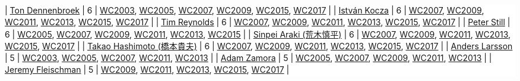 | [Ton Dennenbroek](https://www.worldcubeassociation.org/persons/2003DENN01)        | 6             | [WC2003](https://www.worldcubeassociation.org/competitions/WC2003), [WC2005](https://www.worldcubeassociation.org/competitions/WC2005), [WC2007](https://www.worldcubeassociation.org/competitions/WC2007), [WC2009](https://www.worldcubeassociation.org/competitions/WC2009), [WC2015](https://www.worldcubeassociation.org/competitions/WC2015), [WC2017](https://www.worldcubeassociation.org/competitions/WC2017)                                                                                                                                         |
| [István Kocza](https://www.worldcubeassociation.org/persons/2005KOCZ01)           | 6             | [WC2007](https://www.worldcubeassociation.org/competitions/WC2007), [WC2009](https://www.worldcubeassociation.org/competitions/WC2009), [WC2011](https://www.worldcubeassociation.org/competitions/WC2011), [WC2013](https://www.worldcubeassociation.org/competitions/WC2013), [WC2015](https://www.worldcubeassociation.org/competitions/WC2015), [WC2017](https://www.worldcubeassociation.org/competitions/WC2017)                                                                                                                                         |
| [Tim Reynolds](https://www.worldcubeassociation.org/persons/2005REYN01)           | 6             | [WC2007](https://www.worldcubeassociation.org/competitions/WC2007), [WC2009](https://www.worldcubeassociation.org/competitions/WC2009), [WC2011](https://www.worldcubeassociation.org/competitions/WC2011), [WC2013](https://www.worldcubeassociation.org/competitions/WC2013), [WC2015](https://www.worldcubeassociation.org/competitions/WC2015), [WC2017](https://www.worldcubeassociation.org/competitions/WC2017)                                                                                                                                         |
| [Peter Still](https://www.worldcubeassociation.org/persons/2005STIL01)            | 6             | [WC2005](https://www.worldcubeassociation.org/competitions/WC2005), [WC2007](https://www.worldcubeassociation.org/competitions/WC2007), [WC2009](https://www.worldcubeassociation.org/competitions/WC2009), [WC2011](https://www.worldcubeassociation.org/competitions/WC2011), [WC2013](https://www.worldcubeassociation.org/competitions/WC2013), [WC2015](https://www.worldcubeassociation.org/competitions/WC2015)                                                                                                                                         |
| [Sinpei Araki (荒木慎平)](https://www.worldcubeassociation.org/persons/2006ARAK01)    | 6             | [WC2007](https://www.worldcubeassociation.org/competitions/WC2007), [WC2009](https://www.worldcubeassociation.org/competitions/WC2009), [WC2011](https://www.worldcubeassociation.org/competitions/WC2011), [WC2013](https://www.worldcubeassociation.org/competitions/WC2013), [WC2015](https://www.worldcubeassociation.org/competitions/WC2015), [WC2017](https://www.worldcubeassociation.org/competitions/WC2017)                                                                                                                                         |
| [Takao Hashimoto (橋本貴夫)](https://www.worldcubeassociation.org/persons/2007HASH01) | 6             | [WC2007](https://www.worldcubeassociation.org/competitions/WC2007), [WC2009](https://www.worldcubeassociation.org/competitions/WC2009), [WC2011](https://www.worldcubeassociation.org/competitions/WC2011), [WC2013](https://www.worldcubeassociation.org/competitions/WC2013), [WC2015](https://www.worldcubeassociation.org/competitions/WC2015), [WC2017](https://www.worldcubeassociation.org/competitions/WC2017)                                                                                                                                         |
| [Anders Larsson](https://www.worldcubeassociation.org/persons/2003LARS01)         | 5             | [WC2003](https://www.worldcubeassociation.org/competitions/WC2003), [WC2005](https://www.worldcubeassociation.org/competitions/WC2005), [WC2007](https://www.worldcubeassociation.org/competitions/WC2007), [WC2011](https://www.worldcubeassociation.org/competitions/WC2011), [WC2013](https://www.worldcubeassociation.org/competitions/WC2013)                                                                                                                                                                                                             |
| [Adam Zamora](https://www.worldcubeassociation.org/persons/2004ZAMO01)            | 5             | [WC2005](https://www.worldcubeassociation.org/competitions/WC2005), [WC2007](https://www.worldcubeassociation.org/competitions/WC2007), [WC2009](https://www.worldcubeassociation.org/competitions/WC2009), [WC2011](https://www.worldcubeassociation.org/competitions/WC2011), [WC2013](https://www.worldcubeassociation.org/competitions/WC2013)                                                                                                                                                                                                             |
| [Jeremy Fleischman](https://www.worldcubeassociation.org/persons/2005FLEI01)      | 5             | [WC2009](https://www.worldcubeassociation.org/competitions/WC2009), [WC2011](https://www.worldcubeassociation.org/competitions/WC2011), [WC2013](https://www.worldcubeassociation.org/competitions/WC2013), [WC2015](https://www.worldcubeassociation.org/competitions/WC2015), [WC2017](https://www.worldcubeassociation.org/competitions/WC2017)                                                                                                                                                                                                             |